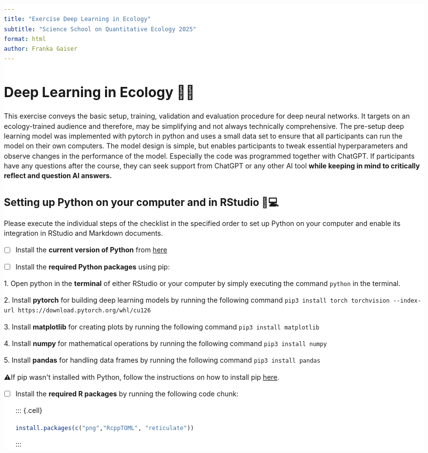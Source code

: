 ```yaml
---
title: "Exercise Deep Learning in Ecology"
subtitle: "Science School on Quantitative Ecology 2025"
format: html
author: Franka Gaiser
---
```




# Deep Learning in Ecology 🧠🍄

This exercise conveys the basic setup, training, validation and evaluation procedure for deep neural networks. It targets on an ecology-trained audience and therefore, may be simplifying and not always technically comprehensive. The pre-setup deep learning model was implemented with pytorch in python and uses a small data set to ensure that all participants can run the model on their own computers. The model design is simple, but enables participants to tweak essential hyperparameters and observe changes in the performance of the model. Especially the code was programmed together with ChatGPT. If participants have any questions after the course, they can seek support from ChatGPT or any other AI tool **while keeping in mind to critically reflect and question AI answers.**

## Setting up Python on your computer and in RStudio 🐍💻

Please execute the individual steps of the checklist in the specified order to set up Python on your computer and enable its integration in RStudio and Markdown documents.

-   [ ] Install the **current version of Python** from [here](https://www.python.org/downloads/)

-   [ ] Install the **required Python packages** using pip:

1\. Open python in the **terminal** of either RStudio or your computer by simply executing the command `python` in the terminal.

2\. Install **pytorch** for building deep learning models by running the following command `pip3 install torch torchvision --index-url https://download.pytorch.org/whl/cu126`

3\. Install **matplotlib** for creating plots by running the following command `pip3 install matplotlib`

4\. Install **numpy** for mathematical operations by running the following command `pip3 install numpy`

5\. Install **pandas** for handling data frames by running the following command `pip3 install pandas`

⚠️If pip wasn't installed with Python, follow the instructions on how to install pip [here](https://www.geeksforgeeks.org/installation-guide/how-to-install-pip-on-windows/).

-   [ ] Install the **required R packages** by running the following code chunk:


    ::: {.cell}
    
    ```{.r .cell-code}
    install.packages(c("png","RcppTOML", "reticulate"))
    ```
    :::
